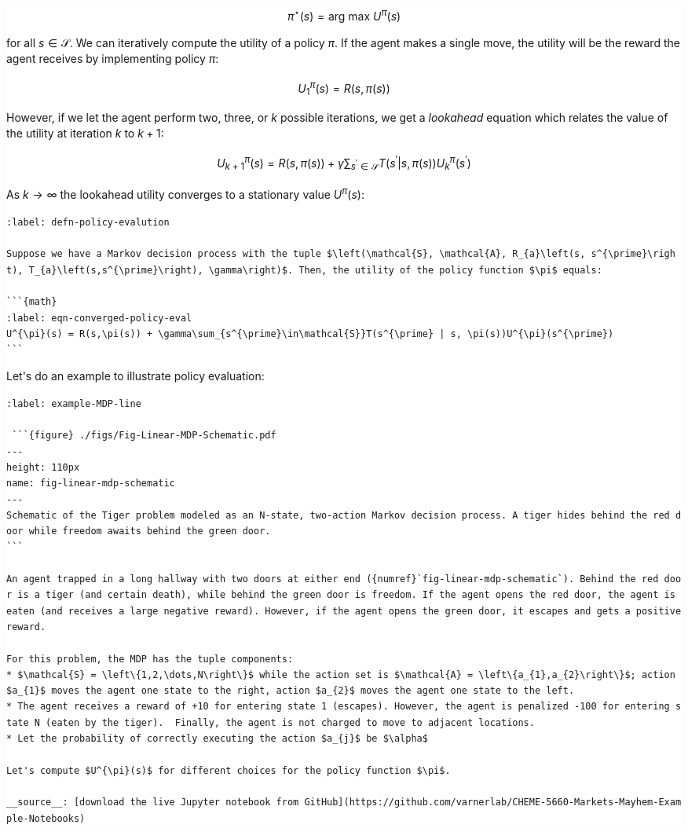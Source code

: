 $$\pi^{\star}\left(s\right) = \text{arg max}~U^{\pi}(s)$$

for all $s\in\mathcal{S}$. We can iteratively compute the utility of a policy $\pi$. If the agent makes a single move, the utility will be the reward the agent receives by implementing policy $\pi$:

$$U_{1}^{\pi}(s) = R(s,\pi(s))$$

However, if we let the agent perform two, three, or $k$ possible iterations, we get a _lookahead_ equation which relates the value of 
the utility at iteration $k$ to $k+1$:

$$U_{k+1}^{\pi}(s) = R(s,\pi(s)) + \gamma\sum_{s^{\prime}\in\mathcal{S}}T(s^{\prime} | s, \pi(s))U_{k}^{\pi}(s^{\prime})$$

As $k\rightarrow\infty$ the lookahead utility converges to a stationary value $U^{\pi}(s)$:

````{prf:definition} Value function
:label: defn-policy-evalution

Suppose we have a Markov decision process with the tuple $\left(\mathcal{S}, \mathcal{A}, R_{a}\left(s, s^{\prime}\right), T_{a}\left(s,s^{\prime}\right), \gamma\right)$. Then, the utility of the policy function $\pi$ equals:

```{math}
:label: eqn-converged-policy-eval
U^{\pi}(s) = R(s,\pi(s)) + \gamma\sum_{s^{\prime}\in\mathcal{S}}T(s^{\prime} | s, \pi(s))U^{\pi}(s^{\prime})
```
````

Let's do an example to illustrate policy evaluation:

````{prf:example} Tiger problem
:label: example-MDP-line

 ```{figure} ./figs/Fig-Linear-MDP-Schematic.pdf
---
height: 110px
name: fig-linear-mdp-schematic
---
Schematic of the Tiger problem modeled as an N-state, two-action Markov decision process. A tiger hides behind the red door while freedom awaits behind the green door.
```

An agent trapped in a long hallway with two doors at either end ({numref}`fig-linear-mdp-schematic`). Behind the red door is a tiger (and certain death), while behind the green door is freedom. If the agent opens the red door, the agent is eaten (and receives a large negative reward). However, if the agent opens the green door, it escapes and gets a positive reward. 

For this problem, the MDP has the tuple components:
* $\mathcal{S} = \left\{1,2,\dots,N\right\}$ while the action set is $\mathcal{A} = \left\{a_{1},a_{2}\right\}$; action $a_{1}$ moves the agent one state to the right, action $a_{2}$ moves the agent one state to the left.
* The agent receives a reward of +10 for entering state 1 (escapes). However, the agent is penalized -100 for entering state N (eaten by the tiger).  Finally, the agent is not charged to move to adjacent locations.
* Let the probability of correctly executing the action $a_{j}$ be $\alpha$

Let's compute $U^{\pi}(s)$ for different choices for the policy function $\pi$.

__source__: [download the live Jupyter notebook from GitHub](https://github.com/varnerlab/CHEME-5660-Markets-Mayhem-Example-Notebooks)
````
